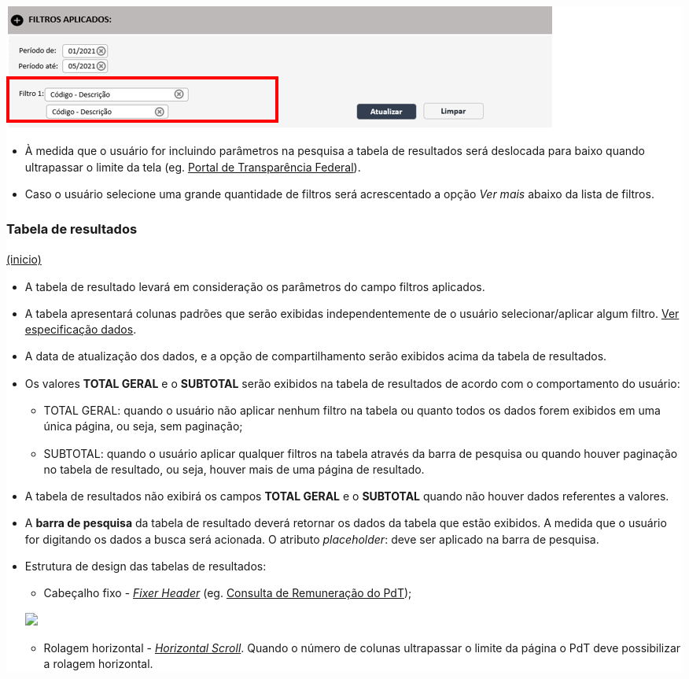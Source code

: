 ![](static/imagens/parametros-filtros-aplicados.png)

* À medida que o usuário for incluindo parâmetros na pesquisa a tabela de resultados será deslocada para baixo quando ultrapassar o limite da tela (eg. [Portal de Transparência Federal](http://www.portaltransparencia.gov.br/despesas/programa-e-acao?ordenarPor=programa&direcao=asc)).

* Caso o usuário selecione uma grande quantidade de filtros será acrescentado a opção *Ver mais* abaixo da lista de filtros.


### Tabela de resultados
<a href="#top">(inicio)</a>

* A tabela de resultado levará em consideração os parâmetros do campo filtros aplicados.

* A tabela apresentará colunas padrões que serão exibidas independentemente de o usuário selecionar/aplicar algum filtro. [Ver especificação dados](https://github.com/transparencia-mg/especificacoes-portal-transparencia/edit/espec018_recusos-vale/espec018_recursos-acordo-judicial-vale/recursos-vale-dados.md).

* A data de atualização dos dados, e a opção de compartilhamento serão exibidos acima da tabela de resultados.

* Os valores **TOTAL GERAL** e o **SUBTOTAL** serão exibidos na tabela de resultados de acordo com o comportamento do usuário:

  * TOTAL GERAL: quando o usuário não aplicar nenhum filtro na tabela ou quanto todos os dados forem exibidos em uma única página, ou seja, sem paginação;   

  * SUBTOTAL: quando o usuário aplicar qualquer filtros na tabela através da barra de pesquisa ou quando houver paginação no tabela de resultado, ou seja, houver mais de uma página de resultado.

* A tabela de resultados não exibirá os campos **TOTAL GERAL** e o **SUBTOTAL** quando não houver dados referentes a valores.

* A **barra de pesquisa** da tabela de resultado deverá retornar os dados da tabela que estão exibidos. A medida que o usuário for digitando os dados a busca será acionada. O atributo *placeholder*: deve ser aplicado na barra de pesquisa.

* Estrutura de design das tabelas de resultados:
  * Cabeçalho fixo - *[Fixer Header](https://medium.com/nextux/design-better-data-tables-4ecc99d23356#86cf)* (eg. [Consulta de Remuneração do PdT](http://www.transparencia.mg.gov.br/estado-pessoal/remuneracao-dos-servidores/remuneracao-faixa/202103/1/1038/4158/C/3251081/986/23239313));

  ![](static/cabecalho-fixo1.gif)

  * Rolagem horizontal - *[Horizontal Scroll](https://medium.com/nextux/design-better-data-tables-4ecc99d23356#2dba)*. Quando o número de colunas ultrapassar o limite da página o PdT deve possibilizar a rolagem horizontal.
